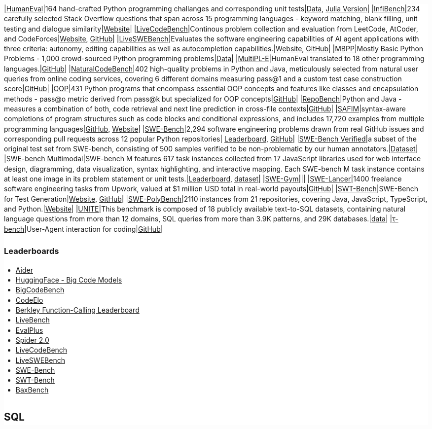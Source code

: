 |[HumanEval](https://arxiv.org/pdf/2107.03374.pdf)|164 hand-crafted Python programming challanges and corresponding unit tests|[Data](https://huggingface.co/datasets/openai_humaneval), [Julia Version](https://github.com/01-ai/HumanEval.jl)|
|[InfiBench](https://arxiv.org/abs/2404.07940)|234 carefully selected Stack Overflow questions that span across 15 programming languages - keyword matching, blank filling, unit testing and dialogue similarity|[Website](https://infi-coder.github.io/infibench/)|
|[LiveCodeBench](https://arxiv.org/abs/2403.07974)|Continous problem collection and evaluation from LeetCode, AtCoder, and CodeForces|[Website](https://livecodebench.github.io/), [GitHub](https://github.com/LiveCodeBench/LiveCodeBench)|
|[LiveSWEBench](https://liveswebench.ai/)|Evaluates the software engineering capabilities of AI agent applications with three criteria: autonomy, editing capabilities as well as autocompletion capabilities.|[Website](https://liveswebench.ai/), [GitHub](https://github.com/livebench/liveswebench)|
|[MBPP](https://arxiv.org/abs/2108.07732)|Mostly Basic Python Problems - 1,000 crowd-sourced Python programming problems|[Data](https://huggingface.co/datasets/mbpp)|
|[MultiPL-E](https://arxiv.org/pdf/2208.08227.pdf)|HumanEval translated to 18 other programming languages.|[GitHub](https://github.com/nuprl/MultiPL-E)|
|[NaturalCodeBench](https://arxiv.org/pdf/2405.04520)|402 high-quality problems in Python and Java, meticulously selected from natural user queries from online coding services, covering 6 different domains measuring pass@1 and a custom test case construction score|[GitHub](https://github.com/THUDM/NaturalCodeBench)|
|[OOP](https://aclanthology.org/2024.findings-acl.808.pdf)|431 Python programs that encompass essential OOP concepts and features like classes and encapsulation methods - pass@o metric derived from pass@k but specialized for OOP concepts|[GitHub](https://github.com/alphadl/OOP-eval)|
|[RepoBench](https://arxiv.org/abs/2306.03091)|Python and Java - measures a combination of both, code retrieval and next line prediction in cross-file contexts|[GitHub](https://github.com/Leolty/repobench)|
|[SAFIM](https://arxiv.org/pdf/2403.04814v2)|syntax-aware completions of program structures such as code blocks and conditional expressions, and includes 17,720 examples from multiple programming languages|[GitHub](https://github.com/gonglinyuan/safim), [Website](https://safimbenchmark.com/)|
|[SWE-Bench](https://arxiv.org/pdf/2310.06770.pdf)|2,294 software engineering problems drawn from real GitHub issues and corresponding pull requests across 12 popular Python repositories| [Leaderboard](https://www.swebench.com/), [GitHub](https://github.com/princeton-nlp/SWE-bench)|
|[SWE-Bench Verified](https://openai.com/index/introducing-swe-bench-verified/)|a subset of the original test set from SWE-bench, consisting of 500 samples verified to be non-problematic by our human annotators.|[Dataset](https://huggingface.co/datasets/princeton-nlp/SWE-bench_Verified)|
|[SWE-bench Multimodal](https://arxiv.org/pdf/2410.03859)|SWE-bench M features 617 task instances collected from 17 JavaScript libraries used for web interface design, diagramming, data visualization, syntax highlighting, and interactive mapping. Each SWE-bench M task instance contains at least one image in its problem statement or unit tests.|[Leaderboard](https://www.swebench.com/multimodal.html), [dataset](https://huggingface.co/datasets/princeton-nlp/SWE-bench_Multimodal)|
|[SWE-Gym]()|||
|[SWE-Lancer](https://arxiv.org/abs/2502.12115)|1400 freelance software engineering tasks from Upwork, valued at $1 million USD total in real-world payouts|[GitHub](https://github.com/openai/SWELancer-Benchmark)|
|[SWT-Bench](https://arxiv.org/pdf/2406.12952)|SWE-Bench for Test Generation|[Website](https://swtbench.com/), [GitHub](https://github.com/logic-star-ai/SWT-Bench)|
|[SWE-PolyBench](https://arxiv.org/abs/2504.08703)|2110 instances from 21 repositories, covering Java, JavaScript, TypeScript, and Python.|[Website](https://amazon-science.github.io/SWE-PolyBench/)|
|[UNITE](https://arxiv.org/pdf/2305.16265.pdf)|This benchmark is composed of 18 publicly available text-to-SQL datasets, containing natural language questions from more than 12 domains, SQL queries from more than 3.9K patterns, and 29K databases.|[data](https://github.com/awslabs/unified-text2sql-benchmark)|
|[τ-bench](https://arxiv.org/abs/2406.12045)|User-Agent interaction for coding|[GitHub](https://github.com/sierra-research/tau-bench)|

### Leaderboards

- [Aider](https://aider.chat/docs/leaderboards/)
- [HuggingFace - Big Code Models](https://huggingface.co/spaces/bigcode/bigcode-models-leaderboard)
- [BigCodeBench](https://bigcode-bench.github.io/)
- [CodeElo](https://codeelo-bench.github.io/#leaderboard-table)
- [Berkley Function-Calling Leaderboard](https://gorilla.cs.berkeley.edu/leaderboard.html)
- [LiveBench](https://livebench.ai/#/)
- [EvalPlus](https://evalplus.github.io/leaderboard.html)
- [Spider 2.0](https://spider2-sql.github.io/)
- [LiveCodeBench](https://livecodebench.github.io/leaderboard.html)
- [LiveSWEBench](https://liveswebench.ai/)
- [SWE-Bench](https://www.swebench.com/#verified)
- [SWT-Bench](https://swtbench.com/?results=lite)
- [BaxBench](https://baxbench.com/)

## SQL
